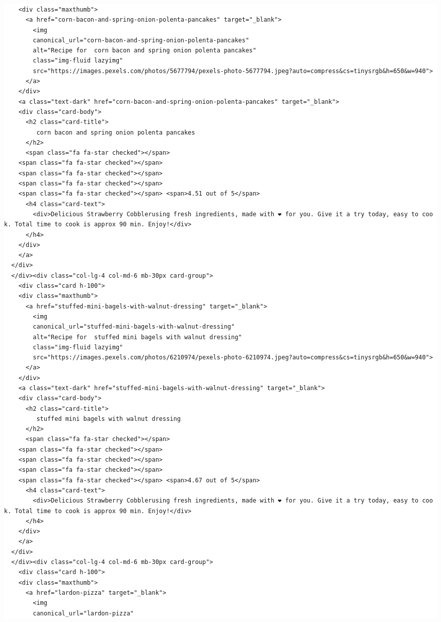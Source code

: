         <div class="maxthumb">
          <a href="corn-bacon-and-spring-onion-polenta-pancakes" target="_blank">
            <img
            canonical_url="corn-bacon-and-spring-onion-polenta-pancakes"
            alt="Recipe for  corn bacon and spring onion polenta pancakes"
            class="img-fluid lazyimg"
            src="https://images.pexels.com/photos/5677794/pexels-photo-5677794.jpeg?auto=compress&cs=tinysrgb&h=650&w=940">
          </a>
        </div>
        <a class="text-dark" href="corn-bacon-and-spring-onion-polenta-pancakes" target="_blank">
        <div class="card-body">
          <h2 class="card-title">
             corn bacon and spring onion polenta pancakes
          </h2>
          <span class="fa fa-star checked"></span>
        <span class="fa fa-star checked"></span>
        <span class="fa fa-star checked"></span>
        <span class="fa fa-star checked"></span>
        <span class="fa fa-star checked"></span> <span>4.51 out of 5</span>
          <h4 class="card-text">
            <div>Delicious Strawberry Cobblerusing fresh ingredients, made with ❤️ for you. Give it a try today, easy to cook. Total time to cook is approx 90 min. Enjoy!</div>
          </h4>
        </div>
        </a>
      </div>
      </div><div class="col-lg-4 col-md-6 mb-30px card-group">
        <div class="card h-100">
        <div class="maxthumb">
          <a href="stuffed-mini-bagels-with-walnut-dressing" target="_blank">
            <img
            canonical_url="stuffed-mini-bagels-with-walnut-dressing"
            alt="Recipe for  stuffed mini bagels with walnut dressing"
            class="img-fluid lazyimg"
            src="https://images.pexels.com/photos/6210974/pexels-photo-6210974.jpeg?auto=compress&cs=tinysrgb&h=650&w=940">
          </a>
        </div>
        <a class="text-dark" href="stuffed-mini-bagels-with-walnut-dressing" target="_blank">
        <div class="card-body">
          <h2 class="card-title">
             stuffed mini bagels with walnut dressing
          </h2>
          <span class="fa fa-star checked"></span>
        <span class="fa fa-star checked"></span>
        <span class="fa fa-star checked"></span>
        <span class="fa fa-star checked"></span>
        <span class="fa fa-star checked"></span> <span>4.67 out of 5</span>
          <h4 class="card-text">
            <div>Delicious Strawberry Cobblerusing fresh ingredients, made with ❤️ for you. Give it a try today, easy to cook. Total time to cook is approx 90 min. Enjoy!</div>
          </h4>
        </div>
        </a>
      </div>
      </div><div class="col-lg-4 col-md-6 mb-30px card-group">
        <div class="card h-100">
        <div class="maxthumb">
          <a href="lardon-pizza" target="_blank">
            <img
            canonical_url="lardon-pizza"